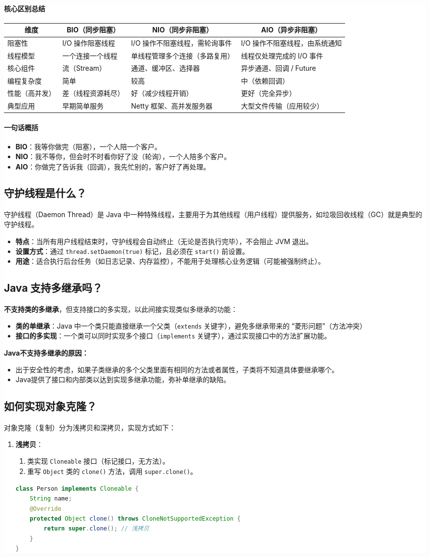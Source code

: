 #### 核心区别总结

| 维度           | BIO（同步阻塞）    | NIO（同步非阻塞）              | AIO（异步非阻塞）              |
| -------------- | ------------------ | ------------------------------ | ------------------------------ |
| 阻塞性         | I/O 操作阻塞线程   | I/O 操作不阻塞线程，需轮询事件 | I/O 操作不阻塞线程，由系统通知 |
| 线程模型       | 一个连接一个线程   | 单线程管理多个连接（多路复用） | 线程仅处理完成的 I/O 事件      |
| 核心组件       | 流（Stream）       | 通道、缓冲区、选择器           | 异步通道、回调 / Future        |
| 编程复杂度     | 简单               | 较高                           | 中（依赖回调）                 |
| 性能（高并发） | 差（线程资源耗尽） | 好（减少线程开销）             | 更好（完全异步）               |
| 典型应用       | 早期简单服务       | Netty 框架、高并发服务器       | 大型文件传输（应用较少）       |

#### 一句话概括

- **BIO**：我等你做完（阻塞），一个人陪一个客户。
- **NIO**：我不等你，但会时不时看你好了没（轮询），一个人陪多个客户。
- **AIO**：你做完了告诉我（回调），我先忙别的，客户好了再处理。



## 守护线程是什么？

守护线程（Daemon Thread）是 Java 中一种特殊线程，主要用于为其他线程（用户线程）提供服务，如垃圾回收线程（GC）就是典型的守护线程。

- **特点**：当所有用户线程结束时，守护线程会自动终止（无论是否执行完毕），不会阻止 JVM 退出。
- **设置方式**：通过 `thread.setDaemon(true)` 标记，且必须在 `start()` 前设置。
- **用途**：适合执行后台任务（如日志记录、内存监控），不能用于处理核心业务逻辑（可能被强制终止）。



##  Java 支持多继承吗？

**不支持类的多继承**，但支持接口的多实现，以此间接实现类似多继承的功能：

- **类的单继承**：Java 中一个类只能直接继承一个父类（`extends` 关键字），避免多继承带来的 “菱形问题”（方法冲突）
- **接口的多实现**：一个类可以同时实现多个接口（`implements` 关键字），通过实现接口中的方法扩展功能。

**Java不支持多继承的原因：**

- 出于安全性的考虑，如果子类继承的多个父类里面有相同的方法或者属性，子类将不知道具体要继承哪个。
- Java提供了接口和内部类以达到实现多继承功能，弥补单继承的缺陷。



## 如何实现对象克隆？

对象克隆（复制）分为浅拷贝和深拷贝，实现方式如下：

1. **浅拷贝**：

   1. 类实现 `Cloneable` 接口（标记接口，无方法）。
   2. 重写 `Object` 类的 `clone()` 方法，调用 `super.clone()`。

   ```java
   class Person implements Cloneable {
       String name;
       @Override
       protected Object clone() throws CloneNotSupportedException {
           return super.clone(); // 浅拷贝
       }
   }
   ```
